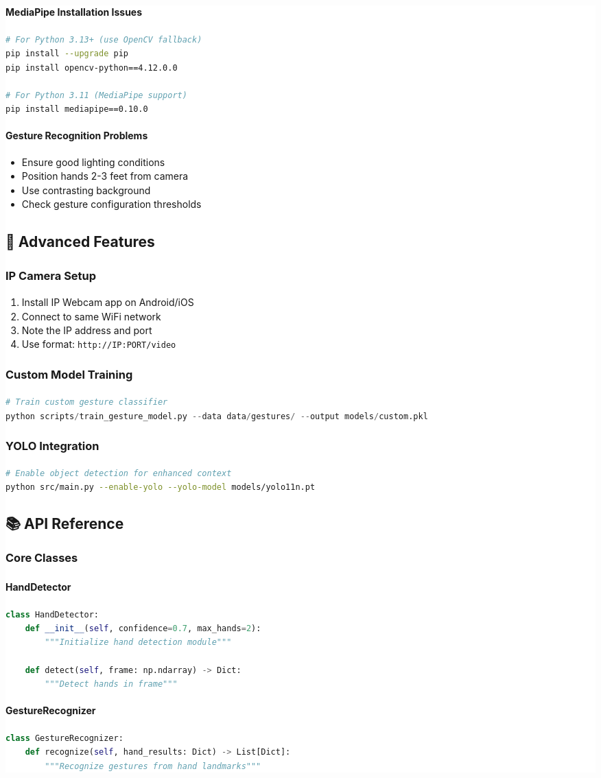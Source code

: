 #### MediaPipe Installation Issues
```bash
# For Python 3.13+ (use OpenCV fallback)
pip install --upgrade pip
pip install opencv-python==4.12.0.0

# For Python 3.11 (MediaPipe support)
pip install mediapipe==0.10.0
```

#### Gesture Recognition Problems
- Ensure good lighting conditions
- Position hands 2-3 feet from camera
- Use contrasting background
- Check gesture configuration thresholds

## 🔧 Advanced Features

### IP Camera Setup
1. Install IP Webcam app on Android/iOS
2. Connect to same WiFi network
3. Note the IP address and port
4. Use format: `http://IP:PORT/video`

### Custom Model Training
```python
# Train custom gesture classifier
python scripts/train_gesture_model.py --data data/gestures/ --output models/custom.pkl
```

### YOLO Integration
```bash
# Enable object detection for enhanced context
python src/main.py --enable-yolo --yolo-model models/yolo11n.pt
```

## 📚 API Reference

### Core Classes

#### HandDetector
```python
class HandDetector:
    def __init__(self, confidence=0.7, max_hands=2):
        """Initialize hand detection module"""
        
    def detect(self, frame: np.ndarray) -> Dict:
        """Detect hands in frame"""
```

#### GestureRecognizer
```python
class GestureRecognizer:
    def recognize(self, hand_results: Dict) -> List[Dict]:
        """Recognize gestures from hand landmarks"""
```
